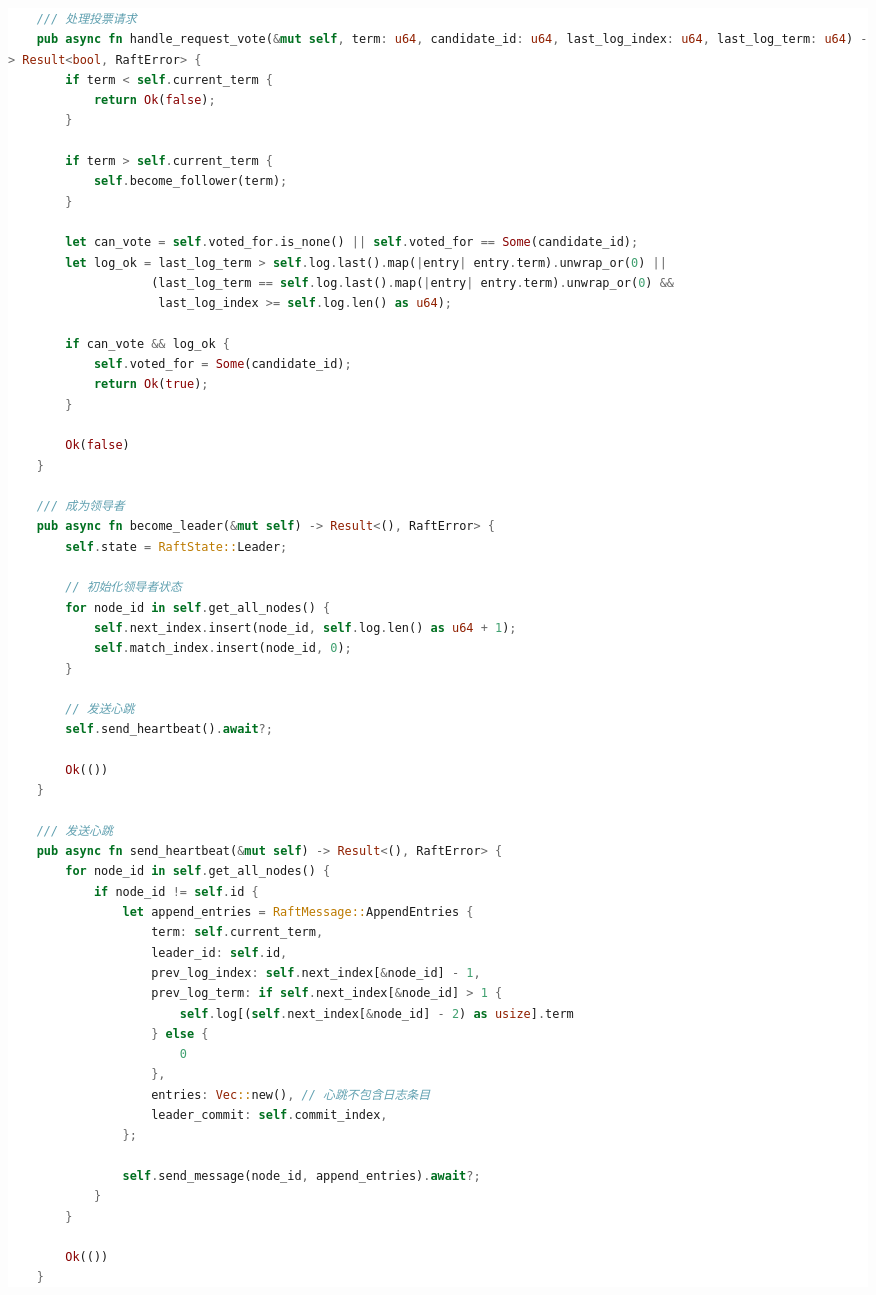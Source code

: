 ```rust
    /// 处理投票请求
    pub async fn handle_request_vote(&mut self, term: u64, candidate_id: u64, last_log_index: u64, last_log_term: u64) -> Result<bool, RaftError> {
        if term < self.current_term {
            return Ok(false);
        }
        
        if term > self.current_term {
            self.become_follower(term);
        }
        
        let can_vote = self.voted_for.is_none() || self.voted_for == Some(candidate_id);
        let log_ok = last_log_term > self.log.last().map(|entry| entry.term).unwrap_or(0) ||
                    (last_log_term == self.log.last().map(|entry| entry.term).unwrap_or(0) &&
                     last_log_index >= self.log.len() as u64);
        
        if can_vote && log_ok {
            self.voted_for = Some(candidate_id);
            return Ok(true);
        }
        
        Ok(false)
    }
    
    /// 成为领导者
    pub async fn become_leader(&mut self) -> Result<(), RaftError> {
        self.state = RaftState::Leader;
        
        // 初始化领导者状态
        for node_id in self.get_all_nodes() {
            self.next_index.insert(node_id, self.log.len() as u64 + 1);
            self.match_index.insert(node_id, 0);
        }
        
        // 发送心跳
        self.send_heartbeat().await?;
        
        Ok(())
    }
    
    /// 发送心跳
    pub async fn send_heartbeat(&mut self) -> Result<(), RaftError> {
        for node_id in self.get_all_nodes() {
            if node_id != self.id {
                let append_entries = RaftMessage::AppendEntries {
                    term: self.current_term,
                    leader_id: self.id,
                    prev_log_index: self.next_index[&node_id] - 1,
                    prev_log_term: if self.next_index[&node_id] > 1 {
                        self.log[(self.next_index[&node_id] - 2) as usize].term
                    } else {
                        0
                    },
                    entries: Vec::new(), // 心跳不包含日志条目
                    leader_commit: self.commit_index,
                };
                
                self.send_message(node_id, append_entries).await?;
            }
        }
        
        Ok(())
    }
```